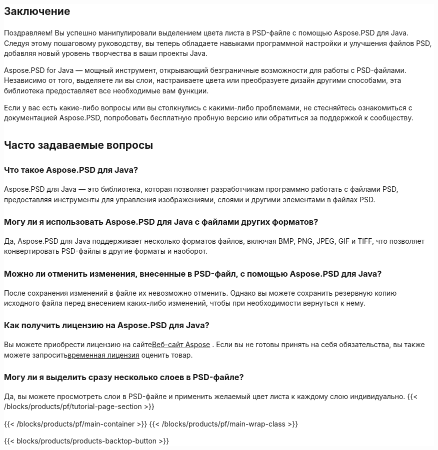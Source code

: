 ## Заключение

Поздравляем! Вы успешно манипулировали выделением цвета листа в PSD-файле с помощью Aspose.PSD для Java. Следуя этому пошаговому руководству, вы теперь обладаете навыками программной настройки и улучшения файлов PSD, добавляя новый уровень творчества в ваши проекты Java.

Aspose.PSD for Java — мощный инструмент, открывающий безграничные возможности для работы с PSD-файлами. Независимо от того, выделяете ли вы слои, настраиваете цвета или преобразуете дизайн другими способами, эта библиотека предоставляет все необходимые вам функции.

Если у вас есть какие-либо вопросы или вы столкнулись с какими-либо проблемами, не стесняйтесь ознакомиться с документацией Aspose.PSD, попробовать бесплатную пробную версию или обратиться за поддержкой к сообществу.

## Часто задаваемые вопросы

### Что такое Aspose.PSD для Java?
Aspose.PSD для Java — это библиотека, которая позволяет разработчикам программно работать с файлами PSD, предоставляя инструменты для управления изображениями, слоями и другими элементами в файлах PSD.

### Могу ли я использовать Aspose.PSD для Java с файлами других форматов?
Да, Aspose.PSD для Java поддерживает несколько форматов файлов, включая BMP, PNG, JPEG, GIF и TIFF, что позволяет конвертировать PSD-файлы в другие форматы и наоборот.

### Можно ли отменить изменения, внесенные в PSD-файл, с помощью Aspose.PSD для Java?
После сохранения изменений в файле их невозможно отменить. Однако вы можете сохранить резервную копию исходного файла перед внесением каких-либо изменений, чтобы при необходимости вернуться к нему.

### Как получить лицензию на Aspose.PSD для Java?
 Вы можете приобрести лицензию на сайте[Веб-сайт Aspose](https://purchase.aspose.com/buy) . Если вы не готовы принять на себя обязательства, вы также можете запросить[временная лицензия](https://purchase.aspose.com/temporary-license/) оценить товар.

### Могу ли я выделить сразу несколько слоев в PSD-файле?
Да, вы можете просмотреть слои в PSD-файле и применить желаемый цвет листа к каждому слою индивидуально.
{{< /blocks/products/pf/tutorial-page-section >}}

{{< /blocks/products/pf/main-container >}}
{{< /blocks/products/pf/main-wrap-class >}}

{{< blocks/products/products-backtop-button >}}
